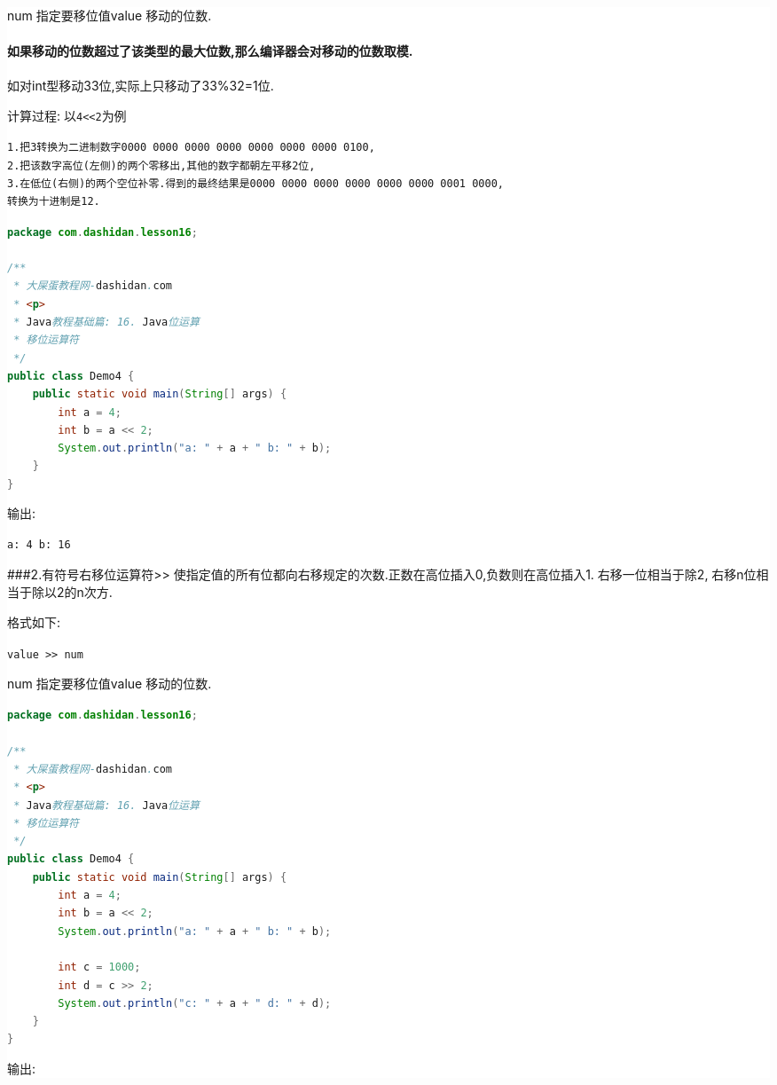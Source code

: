 num 指定要移位值value 移动的位数. 

<div class="bs-callout bs-callout-success">
<h4>如果移动的位数超过了该类型的最大位数,那么编译器会对移动的位数取模.</h4>
<p>如对int型移动33位,实际上只移动了33%32=1位.</p>
</div>

计算过程:
以`4<<2`为例

	1.把3转换为二进制数字0000 0000 0000 0000 0000 0000 0000 0100, 
	2.把该数字高位(左侧)的两个零移出,其他的数字都朝左平移2位, 
	3.在低位(右侧)的两个空位补零.得到的最终结果是0000 0000 0000 0000 0000 0000 0001 0000, 
	转换为十进制是12. 
	
```java
package com.dashidan.lesson16;

/**
 * 大屎蛋教程网-dashidan.com
 * <p>
 * Java教程基础篇: 16. Java位运算
 * 移位运算符
 */
public class Demo4 {
    public static void main(String[] args) {
        int a = 4;
        int b = a << 2;
        System.out.println("a: " + a + " b: " + b);
    }
}
```
输出:

	a: 4 b: 16

###2.有符号右移位运算符>>
使指定值的所有位都向右移规定的次数.正数在高位插入0,负数则在高位插入1. 右移一位相当于除2, 右移n位相当于除以2的n次方.

格式如下:

	value >> num 
	
num 指定要移位值value 移动的位数. 
```java
package com.dashidan.lesson16;

/**
 * 大屎蛋教程网-dashidan.com
 * <p>
 * Java教程基础篇: 16. Java位运算
 * 移位运算符
 */
public class Demo4 {
    public static void main(String[] args) {
        int a = 4;
        int b = a << 2;
        System.out.println("a: " + a + " b: " + b);

        int c = 1000;
        int d = c >> 2;
        System.out.println("c: " + a + " d: " + d);
    }
}
```
输出:
